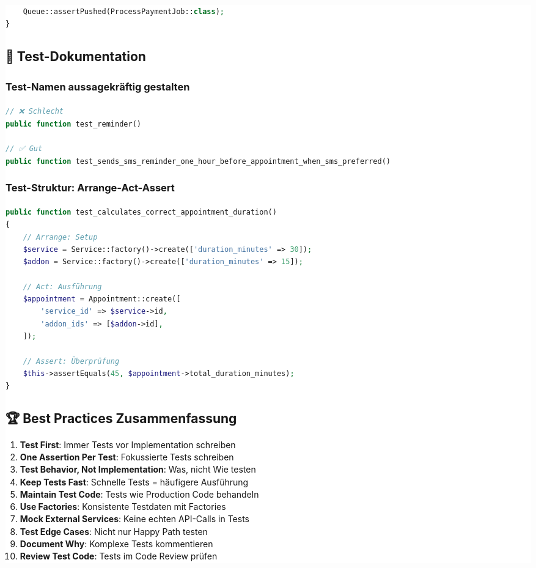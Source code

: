 ```php
    Queue::assertPushed(ProcessPaymentJob::class);
}
```

## 📝 Test-Dokumentation

### Test-Namen aussagekräftig gestalten
```php
// ❌ Schlecht
public function test_reminder()

// ✅ Gut
public function test_sends_sms_reminder_one_hour_before_appointment_when_sms_preferred()
```

### Test-Struktur: Arrange-Act-Assert
```php
public function test_calculates_correct_appointment_duration()
{
    // Arrange: Setup
    $service = Service::factory()->create(['duration_minutes' => 30]);
    $addon = Service::factory()->create(['duration_minutes' => 15]);
    
    // Act: Ausführung
    $appointment = Appointment::create([
        'service_id' => $service->id,
        'addon_ids' => [$addon->id],
    ]);
    
    // Assert: Überprüfung
    $this->assertEquals(45, $appointment->total_duration_minutes);
}
```

## 🏆 Best Practices Zusammenfassung

1. **Test First**: Immer Tests vor Implementation schreiben
2. **One Assertion Per Test**: Fokussierte Tests schreiben
3. **Test Behavior, Not Implementation**: Was, nicht Wie testen
4. **Keep Tests Fast**: Schnelle Tests = häufigere Ausführung
5. **Maintain Test Code**: Tests wie Production Code behandeln
6. **Use Factories**: Konsistente Testdaten mit Factories
7. **Mock External Services**: Keine echten API-Calls in Tests
8. **Test Edge Cases**: Nicht nur Happy Path testen
9. **Document Why**: Komplexe Tests kommentieren
10. **Review Test Code**: Tests im Code Review prüfen